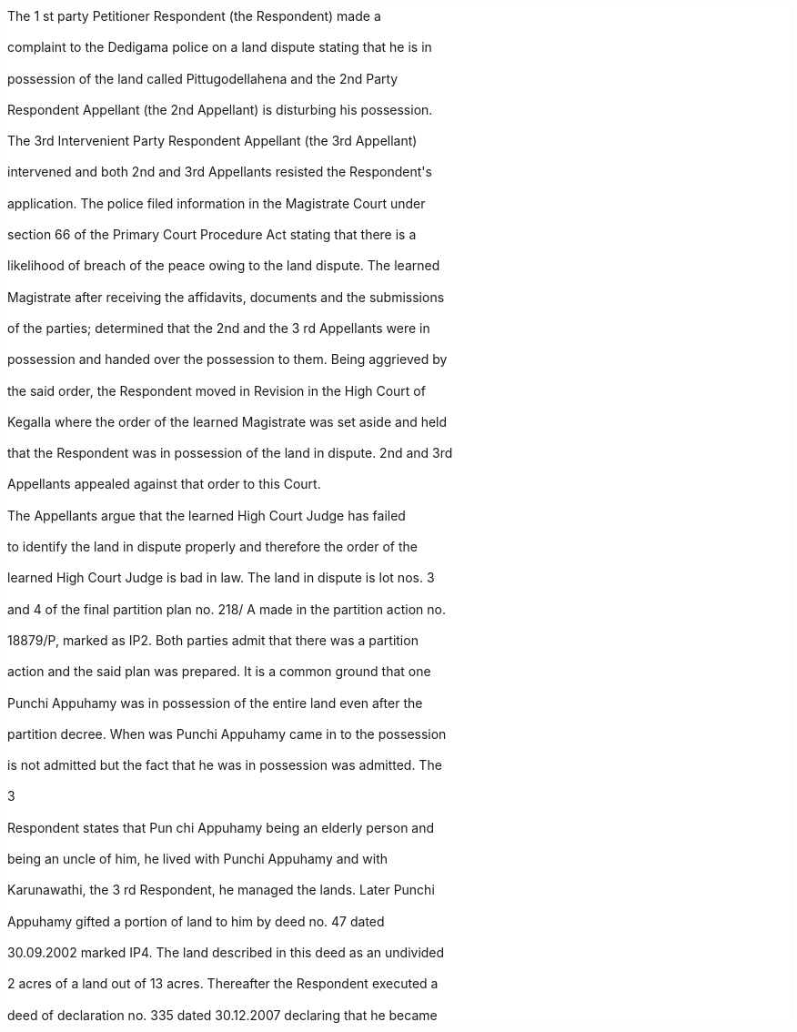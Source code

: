 The 1 st party Petitioner Respondent (the Respondent) made a

complaint to the Dedigama police on a land dispute stating that he is in

possession of the land called Pittugodellahena and the 2nd Party

Respondent Appellant (the 2nd Appellant) is disturbing his possession.

The 3rd Intervenient Party Respondent Appellant (the 3rd Appellant)

intervened and both 2nd and 3rd Appellants resisted the Respondent's

application. The police filed information in the Magistrate Court under

section 66 of the Primary Court Procedure Act stating that there is a

likelihood of breach of the peace owing to the land dispute. The learned

Magistrate after receiving the affidavits, documents and the submissions

of the parties; determined that the 2nd and the 3 rd Appellants were in

possession and handed over the possession to them. Being aggrieved by

the said order, the Respondent moved in Revision in the High Court of

Kegalla where the order of the learned Magistrate was set aside and held

that the Respondent was in possession of the land in dispute. 2nd and 3rd

Appellants appealed against that order to this Court.

The Appellants argue that the learned High Court Judge has failed

to identify the land in dispute properly and therefore the order of the

learned High Court Judge is bad in law. The land in dispute is lot nos. 3

and 4 of the final partition plan no. 218/ A made in the partition action no.

18879/P, marked as IP2. Both parties admit that there was a partition

action and the said plan was prepared. It is a common ground that one

Punchi Appuhamy was in possession of the entire land even after the

partition decree. When was Punchi Appuhamy came in to the possession

is not admitted but the fact that he was in possession was admitted. The

3

Respondent states that Pun chi Appuhamy being an elderly person and

being an uncle of him, he lived with Punchi Appuhamy and with

Karunawathi, the 3 rd Respondent, he managed the lands. Later Punchi

Appuhamy gifted a portion of land to him by deed no. 47 dated

30.09.2002 marked IP4. The land described in this deed as an undivided

2 acres of a land out of 13 acres. Thereafter the Respondent executed a

deed of declaration no. 335 dated 30.12.2007 declaring that he became
